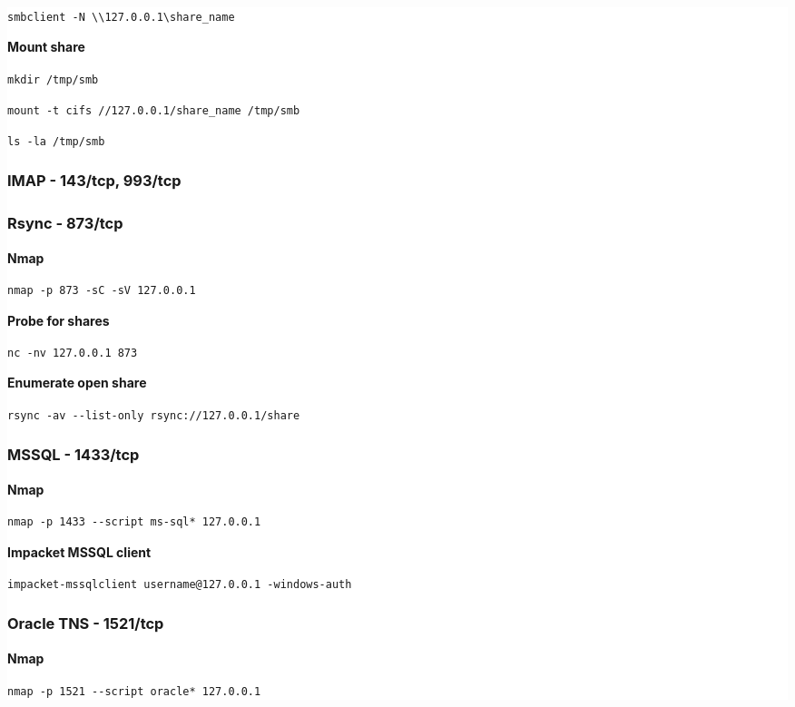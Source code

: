 ```
smbclient -N \\127.0.0.1\share_name
```

**Mount share**

```
mkdir /tmp/smb
```

```
mount -t cifs //127.0.0.1/share_name /tmp/smb
```

```
ls -la /tmp/smb
```

### IMAP - 143/tcp, 993/tcp



### Rsync - 873/tcp

**Nmap**

```
nmap -p 873 -sC -sV 127.0.0.1
```

**Probe for shares**

```
nc -nv 127.0.0.1 873
```

**Enumerate open share**

```
rsync -av --list-only rsync://127.0.0.1/share
```

### MSSQL - 1433/tcp

**Nmap**

```
nmap -p 1433 --script ms-sql* 127.0.0.1
```

**Impacket MSSQL client**

```
impacket-mssqlclient username@127.0.0.1 -windows-auth
```

### Oracle TNS - 1521/tcp

**Nmap**

```
nmap -p 1521 --script oracle* 127.0.0.1
```
